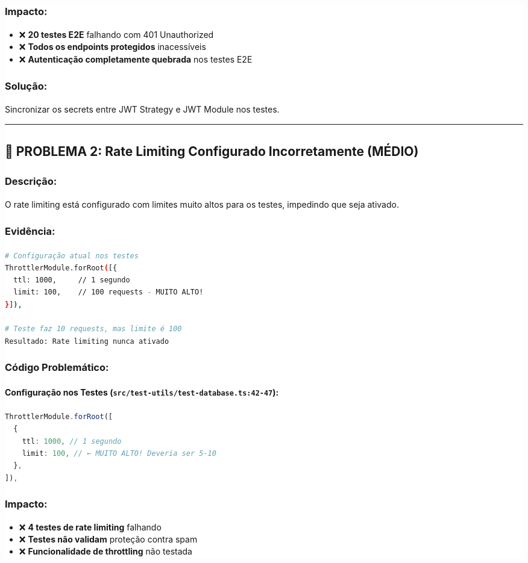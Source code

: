### **Impacto:**

- ❌ **20 testes E2E** falhando com 401 Unauthorized
- ❌ **Todos os endpoints protegidos** inacessíveis
- ❌ **Autenticação completamente quebrada** nos testes E2E

### **Solução:**

Sincronizar os secrets entre JWT Strategy e JWT Module nos testes.

---

## 🚨 **PROBLEMA 2: Rate Limiting Configurado Incorretamente (MÉDIO)**

### **Descrição:**

O rate limiting está configurado com limites muito altos para os testes, impedindo que seja ativado.

### **Evidência:**

```bash
# Configuração atual nos testes
ThrottlerModule.forRoot([{
  ttl: 1000,     // 1 segundo
  limit: 100,    // 100 requests - MUITO ALTO!
}]),

# Teste faz 10 requests, mas limite é 100
Resultado: Rate limiting nunca ativado
```

### **Código Problemático:**

#### **Configuração nos Testes** (`src/test-utils/test-database.ts:42-47`):

```typescript
ThrottlerModule.forRoot([
  {
    ttl: 1000, // 1 segundo
    limit: 100, // ← MUITO ALTO! Deveria ser 5-10
  },
]),
```

### **Impacto:**

- ❌ **4 testes de rate limiting** falhando
- ❌ **Testes não validam** proteção contra spam
- ❌ **Funcionalidade de throttling** não testada
